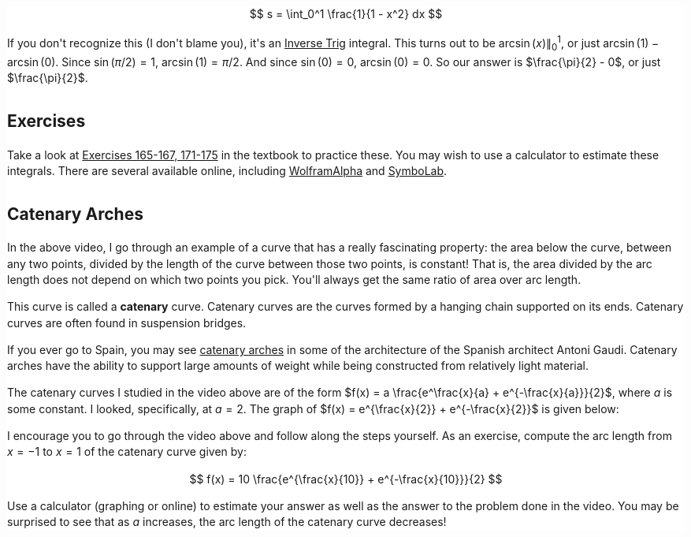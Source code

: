 $$
s = \int_0^1 \frac{1}{1 - x^2} dx
$$

If you don't recognize this (I don't blame you), it's an [Inverse Trig](https://openstax.org/books/calculus-volume-2/pages/1-7-integrals-resulting-in-inverse-trigonometric-functions) integral. This turns out to be $\left.\arcsin(x)\right\|_0^1$, or just $\arcsin(1) - \arcsin(0)$. Since $\sin(\pi/2) = 1$, $\arcsin(1) = \pi/2$. And since $\sin(0) = 0$, $\arcsin(0) = 0$. So our answer is $\frac{\pi}{2} - 0$, or just $\frac{\pi}{2}$.

## Exercises

Take a look at [Exercises 165-167, 171-175](https://openstax.org/books/calculus-volume-2/pages/2-4-arc-length-of-a-curve-and-surface-area#fs-id1167793432319) in the textbook to practice these. You may wish to use a calculator to estimate these integrals. There are several available online, including [WolframAlpha](https://www.wolframalpha.com) and [SymboLab](https://www.symbolab.com).

## Catenary Arches

<div class="youtube-container">
<iframe src="https://www.youtube.com/embed/2VuG-hhgnvM" frameborder="0" allow="accelerometer; autoplay; clipboard-write; encrypted-media; gyroscope; picture-in-picture" allowfullscreen></iframe>    
</div>

In the above video, I go through an example of a curve that has a really fascinating property: the area below the curve, between any two points, divided by the length of the curve between those two points, is constant! That is, the area divided by the arc length does not depend on which two points you pick. You'll always get the same ratio of area over arc length.

This curve is called a **catenary** curve. Catenary curves are the curves formed by a hanging chain supported on its ends. Catenary curves are often found in suspension bridges.

If you ever go to Spain, you may see [catenary arches](https://mathstat.slu.edu/escher/index.php/The_Geometry_of_Antoni_Gaudi#Catenary_Arches_and_Catenoids) in some of the architecture of the Spanish architect Antoni Gaudi. Catenary arches have the ability to support large amounts of weight while being constructed from relatively light material.

The catenary curves I studied in the video above are of the form $f(x) = a \frac{e^\frac{x}{a} + e^{-\frac{x}{a}}}{2}$, where $a$ is some constant. I looked, specifically, at $a = 2$. The graph of $f(x) = e^{\frac{x}{2}} + e^{-\frac{x}{2}}$ is given below:

<div class="desmos-container">
    <iframe src="https://www.desmos.com/calculator/hiko5dnf0p?embed" style="border: 1px solid #ccc" frameborder=0></iframe>
</div>

I encourage you to go through the video above and follow along the steps yourself. As an exercise, compute the arc length from $x = -1$ to $x = 1$ of the catenary curve given by:

$$
f(x) = 10 \frac{e^{\frac{x}{10}} + e^{-\frac{x}{10}}}{2}
$$

Use a calculator (graphing or online) to estimate your answer as well as the answer to the problem done in the video. You may be surprised to see that as $a$ increases, the arc length of the catenary curve decreases!

